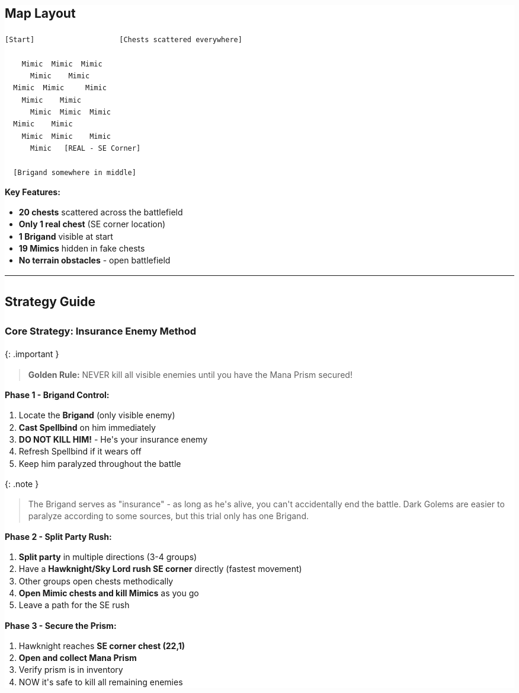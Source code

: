 
## Map Layout

```
[Start]                    [Chests scattered everywhere]

    Mimic  Mimic  Mimic
      Mimic    Mimic
  Mimic  Mimic     Mimic
    Mimic    Mimic
      Mimic  Mimic  Mimic
  Mimic    Mimic
    Mimic  Mimic    Mimic
      Mimic   [REAL - SE Corner]

  [Brigand somewhere in middle]
```

**Key Features:**
- **20 chests** scattered across the battlefield
- **Only 1 real chest** (SE corner location)
- **1 Brigand** visible at start
- **19 Mimics** hidden in fake chests
- **No terrain obstacles** - open battlefield

---

## Strategy Guide

### Core Strategy: Insurance Enemy Method

{: .important }
> **Golden Rule:** NEVER kill all visible enemies until you have the Mana Prism secured!

**Phase 1 - Brigand Control:**
1. Locate the **Brigand** (only visible enemy)
2. **Cast Spellbind** on him immediately
3. **DO NOT KILL HIM!** - He's your insurance enemy
4. Refresh Spellbind if it wears off
5. Keep him paralyzed throughout the battle

{: .note }
> The Brigand serves as "insurance" - as long as he's alive, you can't accidentally end the battle. Dark Golems are easier to paralyze according to some sources, but this trial only has one Brigand.

**Phase 2 - Split Party Rush:**
1. **Split party** in multiple directions (3-4 groups)
2. Have a **Hawknight/Sky Lord rush SE corner** directly (fastest movement)
3. Other groups open chests methodically
4. **Open Mimic chests and kill Mimics** as you go
5. Leave a path for the SE rush

**Phase 3 - Secure the Prism:**
1. Hawknight reaches **SE corner chest (22,1)**
2. **Open and collect Mana Prism**
3. Verify prism is in inventory
4. NOW it's safe to kill all remaining enemies
